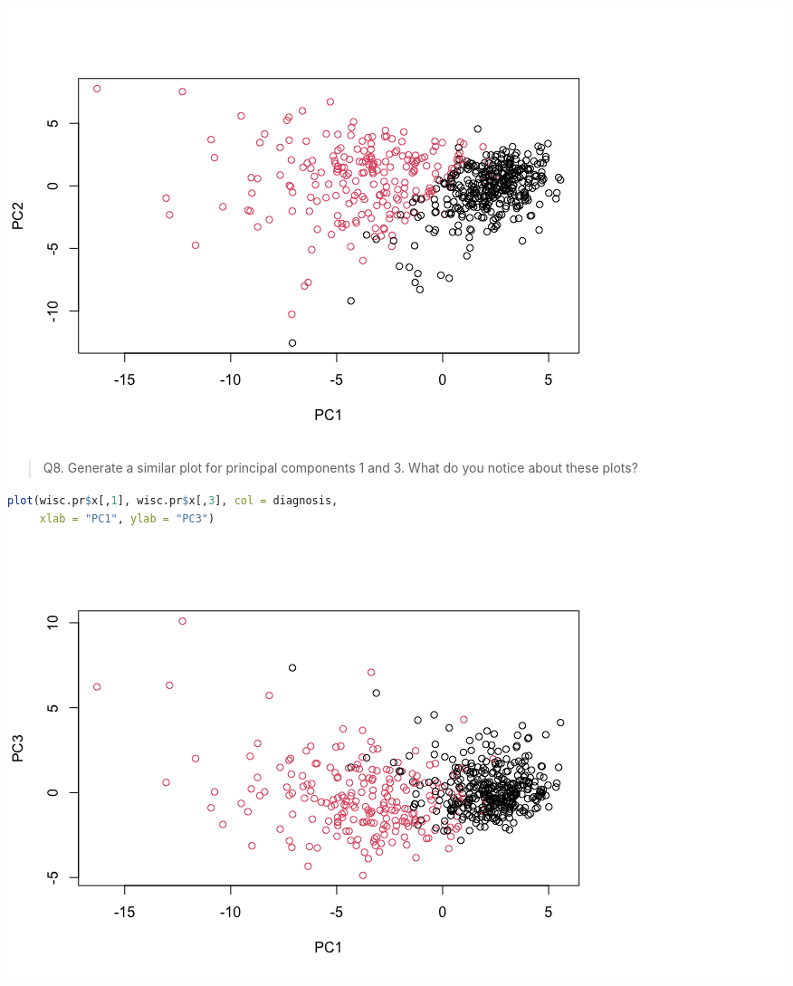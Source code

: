![](mini-project_files/figure-commonmark/unnamed-chunk-14-1.png)

> Q8. Generate a similar plot for principal components 1 and 3. What do
> you notice about these plots?

``` r
plot(wisc.pr$x[,1], wisc.pr$x[,3], col = diagnosis,
     xlab = "PC1", ylab = "PC3")
```

![](mini-project_files/figure-commonmark/unnamed-chunk-15-1.png)

